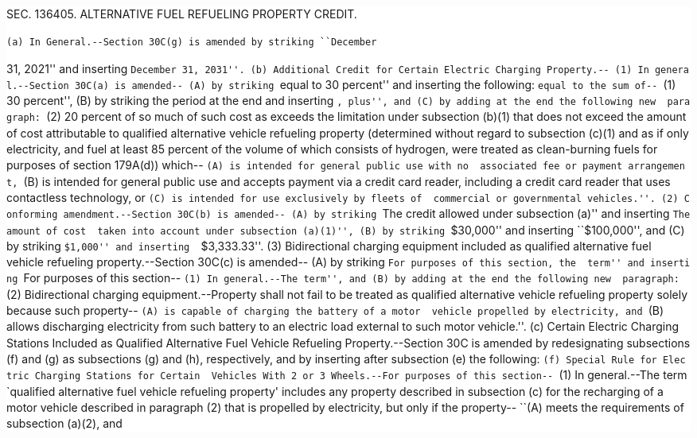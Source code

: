 SEC. 136405. ALTERNATIVE FUEL REFUELING PROPERTY CREDIT.

    (a) In General.--Section 30C(g) is amended by striking ``December 
31, 2021'' and inserting ``December 31, 2031''.
    (b) Additional Credit for Certain Electric Charging Property.--
            (1) In general.--Section 30C(a) is amended--
                    (A) by striking ``equal to 30 percent'' and 
                inserting the following: ``equal to the sum of--
            ``(1) 30 percent'',
                    (B) by striking the period at the end and inserting 
                ``, plus'', and
                    (C) by adding at the end the following new 
                paragraph:
            ``(2) 20 percent of so much of such cost as exceeds the 
        limitation under subsection (b)(1) that does not exceed the 
        amount of cost attributable to qualified alternative vehicle 
        refueling property (determined without regard to subsection 
        (c)(1) and as if only electricity, and fuel at least 85 percent 
        of the volume of which consists of hydrogen, were treated as 
        clean-burning fuels for purposes of section 179A(d)) which--
                    ``(A) is intended for general public use with no 
                associated fee or payment arrangement,
                    ``(B) is intended for general public use and 
                accepts payment via a credit card reader, including a 
                credit card reader that uses contactless technology, or
                    ``(C) is intended for use exclusively by fleets of 
                commercial or governmental vehicles.''.
            (2) Conforming amendment.--Section 30C(b) is amended--
                    (A) by striking ``The credit allowed under 
                subsection (a)'' and inserting ``The amount of cost 
                taken into account under subsection (a)(1)'',
                    (B) by striking ``$30,000'' and inserting 
                ``$100,000'', and
                    (C) by striking ``$1,000'' and inserting 
                ``$3,333.33''.
            (3) Bidirectional charging equipment included as qualified 
        alternative fuel vehicle refueling property.--Section 30C(c) is 
        amended--
                    (A) by striking ``For purposes of this section, the 
                term'' and inserting ``For purposes of this section--
            ``(1) In general.--The term'', and
                    (B) by adding at the end the following new 
                paragraph:
            ``(2) Bidirectional charging equipment.--Property shall not 
        fail to be treated as qualified alternative vehicle refueling 
        property solely because such property--
                    ``(A) is capable of charging the battery of a motor 
                vehicle propelled by electricity, and
                    ``(B) allows discharging electricity from such 
                battery to an electric load external to such motor 
                vehicle.''.
    (c) Certain Electric Charging Stations Included as Qualified 
Alternative Fuel Vehicle Refueling Property.--Section 30C is amended by 
redesignating subsections (f) and (g) as subsections (g) and (h), 
respectively, and by inserting after subsection (e) the following:
    ``(f) Special Rule for Electric Charging Stations for Certain 
Vehicles With 2 or 3 Wheels.--For purposes of this section--
            ``(1) In general.--The term `qualified alternative fuel 
        vehicle refueling property' includes any property described in 
        subsection (c) for the recharging of a motor vehicle described 
        in paragraph (2) that is propelled by electricity, but only if 
        the property--
                    ``(A) meets the requirements of subsection (a)(2), 
                and